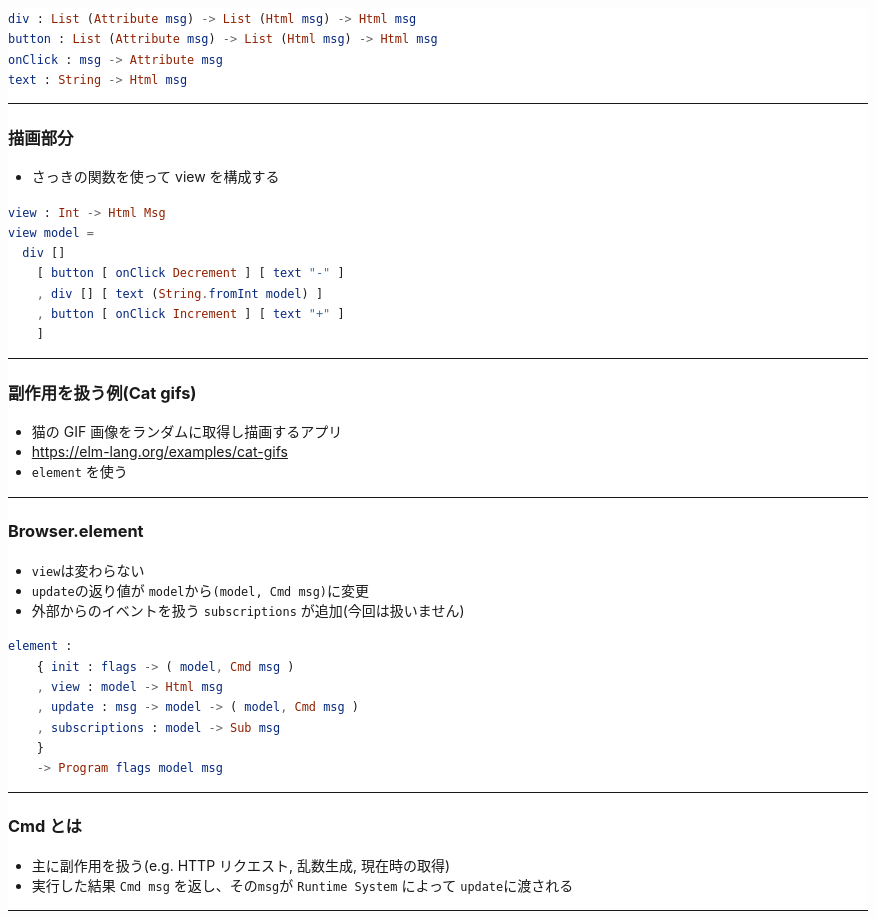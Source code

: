 ```elm
div : List (Attribute msg) -> List (Html msg) -> Html msg
button : List (Attribute msg) -> List (Html msg) -> Html msg
onClick : msg -> Attribute msg
text : String -> Html msg
```

---

### 描画部分

- さっきの関数を使って view を構成する

```elm
view : Int -> Html Msg
view model =
  div []
    [ button [ onClick Decrement ] [ text "-" ]
    , div [] [ text (String.fromInt model) ]
    , button [ onClick Increment ] [ text "+" ]
    ]
```

---

### 副作用を扱う例(Cat gifs)

- 猫の GIF 画像をランダムに取得し描画するアプリ
- https://elm-lang.org/examples/cat-gifs
- `element` を使う

---

### Browser.element

- `view`は変わらない
- `update`の返り値が `model`から`(model, Cmd msg)`に変更
- 外部からのイベントを扱う `subscriptions` が追加(今回は扱いません)

```elm
element :
    { init : flags -> ( model, Cmd msg )
    , view : model -> Html msg
    , update : msg -> model -> ( model, Cmd msg )
    , subscriptions : model -> Sub msg
    }
    -> Program flags model msg
```

---

### Cmd とは

- 主に副作用を扱う(e.g. HTTP リクエスト, 乱数生成, 現在時の取得)
- 実行した結果 `Cmd msg` を返し、その`msg`が `Runtime System` によって `update`に渡される

---